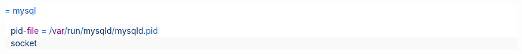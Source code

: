 </span><span class="crayon-o" style="box-sizing: border-box; font-family: inherit; height: inherit; font-size: inherit !important; line-height: inherit !important; font-weight: inherit !important; color: rgb(0, 111, 224) !important;">=</span><span class="crayon-h" style="box-sizing: border-box; font-family: inherit; height: inherit; font-size: inherit !important; line-height: inherit !important; font-weight: inherit !important; color: rgb(0, 111, 224) !important;"> </span><span class="crayon-e" style="box-sizing: border-box; font-family: inherit; height: inherit; font-size: inherit !important; line-height: inherit !important; font-weight: inherit !important; color: rgb(0, 78, 208) !important;">mysql</span></div><div class="crayon-line" id="crayon-5cf30571a151d525997647-3" style="box-sizing: border-box; font-family: inherit; background: 0px center; border: 0px; padding-top: 0px; padding-right: 5px; padding-bottom: 0px; padding-left: 10px !important; margin: 0px; text-align: left; height: inherit; font-size: inherit !important; line-height: inherit !important; font-weight: inherit !important;"><span class="crayon-v" style="box-sizing: border-box; font-family: inherit; height: inherit; font-size: inherit !important; line-height: inherit !important; font-weight: inherit !important; color: rgb(0, 45, 122) !important;">pid</span><span class="crayon-o" style="box-sizing: border-box; font-family: inherit; height: inherit; font-size: inherit !important; line-height: inherit !important; font-weight: inherit !important; color: rgb(0, 111, 224) !important;">-</span><span class="crayon-r" style="box-sizing: border-box; font-family: inherit; height: inherit; font-size: inherit !important; line-height: inherit !important; font-weight: inherit !important; color: rgb(128, 0, 128) !important;">file</span><span class="crayon-h" style="box-sizing: border-box; font-family: inherit; height: inherit; font-size: inherit !important; line-height: inherit !important; font-weight: inherit !important; color: rgb(0, 111, 224) !important;"> </span><span class="crayon-o" style="box-sizing: border-box; font-family: inherit; height: inherit; font-size: inherit !important; line-height: inherit !important; font-weight: inherit !important; color: rgb(0, 111, 224) !important;">=</span><span class="crayon-h" style="box-sizing: border-box; font-family: inherit; height: inherit; font-size: inherit !important; line-height: inherit !important; font-weight: inherit !important; color: rgb(0, 111, 224) !important;"> </span><span class="crayon-o" style="box-sizing: border-box; font-family: inherit; height: inherit; font-size: inherit !important; line-height: inherit !important; font-weight: inherit !important; color: rgb(0, 111, 224) !important;">/</span><span class="crayon-t" style="box-sizing: border-box; font-family: inherit; height: inherit; font-size: inherit !important; line-height: inherit !important; font-weight: inherit !important; color: rgb(128, 0, 128) !important;">var</span><span class="crayon-o" style="box-sizing: border-box; font-family: inherit; height: inherit; font-size: inherit !important; line-height: inherit !important; font-weight: inherit !important; color: rgb(0, 111, 224) !important;">/</span><span class="crayon-v" style="box-sizing: border-box; font-family: inherit; height: inherit; font-size: inherit !important; line-height: inherit !important; font-weight: inherit !important; color: rgb(0, 45, 122) !important;">run</span><span class="crayon-o" style="box-sizing: border-box; font-family: inherit; height: inherit; font-size: inherit !important; line-height: inherit !important; font-weight: inherit !important; color: rgb(0, 111, 224) !important;">/</span><span class="crayon-v" style="box-sizing: border-box; font-family: inherit; height: inherit; font-size: inherit !important; line-height: inherit !important; font-weight: inherit !important; color: rgb(0, 45, 122) !important;">mysqld</span><span class="crayon-o" style="box-sizing: border-box; font-family: inherit; height: inherit; font-size: inherit !important; line-height: inherit !important; font-weight: inherit !important; color: rgb(0, 111, 224) !important;">/</span><span class="crayon-v" style="box-sizing: border-box; font-family: inherit; height: inherit; font-size: inherit !important; line-height: inherit !important; font-weight: inherit !important; color: rgb(0, 45, 122) !important;">mysqld</span><span class="crayon-e" style="box-sizing: border-box; font-family: inherit; height: inherit; font-size: inherit !important; line-height: inherit !important; font-weight: inherit !important; color: rgb(0, 78, 208) !important;">.pid</span></div><div class="crayon-line crayon-striped-line" id="crayon-5cf30571a151d525997647-4" style="box-sizing: border-box; font-family: inherit; background: rgb(249, 249, 249) !important; border: 0px; padding-top: 0px; padding-right: 5px; padding-bottom: 0px; padding-left: 10px !important; margin: 0px; text-align: left; height: inherit; font-size: inherit !important; line-height: inherit !important; font-weight: inherit !important;"><span class="crayon-v" style="box-sizing: border-box; font-family: inherit; height: inherit; font-size: inherit !important; line-height: inherit !important; font-weight: inherit !important; color: rgb(0, 45, 122) !important;">socket</span><span class="crayon-h" style="box-sizing: border-box; font-family: inherit; height: inherit; font-size: inherit !important; line-height: inherit !important; font-weight: inherit !important; color: rgb(0, 111, 224) !important;">